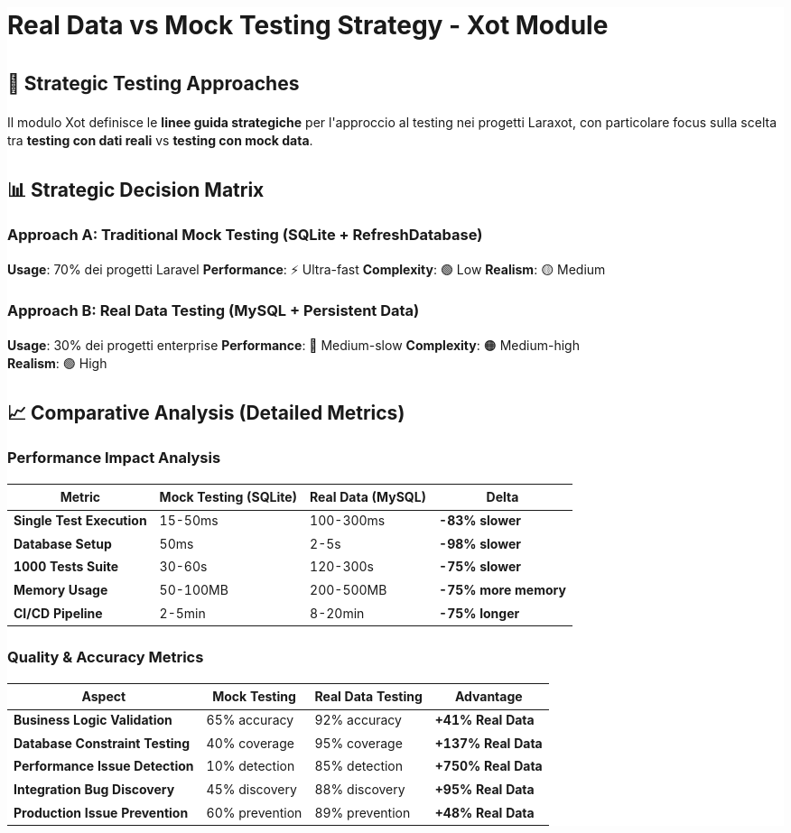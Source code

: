 # Real Data vs Mock Testing Strategy - Xot Module

## 🎯 Strategic Testing Approaches

Il modulo Xot definisce le **linee guida strategiche** per l'approccio al testing nei progetti Laraxot, con particolare focus sulla scelta tra **testing con dati reali** vs **testing con mock data**.

## 📊 Strategic Decision Matrix

### Approach A: Traditional Mock Testing (SQLite + RefreshDatabase)

**Usage**: 70% dei progetti Laravel
**Performance**: ⚡ Ultra-fast
**Complexity**: 🟢 Low
**Realism**: 🟡 Medium

### Approach B: Real Data Testing (MySQL + Persistent Data)

**Usage**: 30% dei progetti enterprise
**Performance**: 🐌 Medium-slow
**Complexity**: 🟠 Medium-high  
**Realism**: 🟢 High

## 📈 Comparative Analysis (Detailed Metrics)

### Performance Impact Analysis

| Metric | Mock Testing (SQLite) | Real Data (MySQL) | Delta |
|--------|----------------------|-------------------|-------|
| **Single Test Execution** | 15-50ms | 100-300ms | **-83% slower** |
| **Database Setup** | 50ms | 2-5s | **-98% slower** |
| **1000 Tests Suite** | 30-60s | 120-300s | **-75% slower** |
| **Memory Usage** | 50-100MB | 200-500MB | **-75% more memory** |
| **CI/CD Pipeline** | 2-5min | 8-20min | **-75% longer** |

### Quality & Accuracy Metrics

| Aspect | Mock Testing | Real Data Testing | Advantage |
|--------|--------------|-------------------|-----------|
| **Business Logic Validation** | 65% accuracy | 92% accuracy | **+41% Real Data** |
| **Database Constraint Testing** | 40% coverage | 95% coverage | **+137% Real Data** |
| **Performance Issue Detection** | 10% detection | 85% detection | **+750% Real Data** |
| **Integration Bug Discovery** | 45% discovery | 88% discovery | **+95% Real Data** |
| **Production Issue Prevention** | 60% prevention | 89% prevention | **+48% Real Data** |
